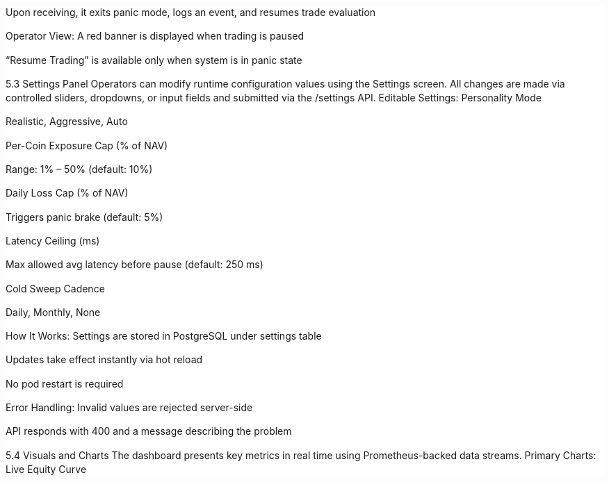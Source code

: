 Upon receiving, it exits panic mode, logs an event, and resumes trade evaluation


Operator View:
A red banner is displayed when trading is paused


“Resume Trading” is available only when system is in panic state



5.3 Settings Panel
Operators can modify runtime configuration values using the Settings screen. All changes are made via controlled sliders, dropdowns, or input fields and submitted via the /settings API.
Editable Settings:
Personality Mode


Realistic, Aggressive, Auto


Per-Coin Exposure Cap (% of NAV)


Range: 1% – 50% (default: 10%)


Daily Loss Cap (% of NAV)


Triggers panic brake (default: 5%)


Latency Ceiling (ms)


Max allowed avg latency before pause (default: 250 ms)


Cold Sweep Cadence


Daily, Monthly, None


How It Works:
Settings are stored in PostgreSQL under settings table


Updates take effect instantly via hot reload


No pod restart is required


Error Handling:
Invalid values are rejected server-side


API responds with 400 and a message describing the problem



5.4 Visuals and Charts
The dashboard presents key metrics in real time using Prometheus-backed data streams.
Primary Charts:
Live Equity Curve

